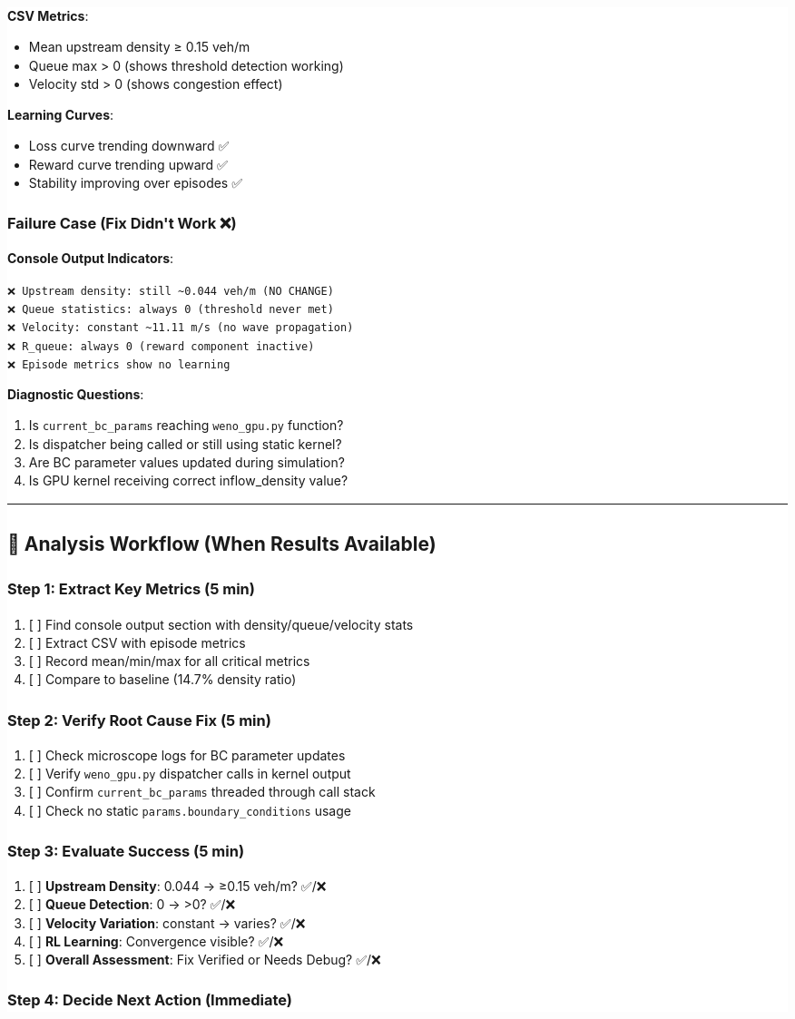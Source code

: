 **CSV Metrics**:
- Mean upstream density ≥ 0.15 veh/m
- Queue max > 0 (shows threshold detection working)
- Velocity std > 0 (shows congestion effect)

**Learning Curves**:
- Loss curve trending downward ✅
- Reward curve trending upward ✅
- Stability improving over episodes ✅

### Failure Case (Fix Didn't Work ❌)

**Console Output Indicators**:
```
❌ Upstream density: still ~0.044 veh/m (NO CHANGE)
❌ Queue statistics: always 0 (threshold never met)
❌ Velocity: constant ~11.11 m/s (no wave propagation)
❌ R_queue: always 0 (reward component inactive)
❌ Episode metrics show no learning
```

**Diagnostic Questions**:
1. Is `current_bc_params` reaching `weno_gpu.py` function?
2. Is dispatcher being called or still using static kernel?
3. Are BC parameter values updated during simulation?
4. Is GPU kernel receiving correct inflow_density value?

---

## 🎯 Analysis Workflow (When Results Available)

### Step 1: Extract Key Metrics (5 min)
1. [ ] Find console output section with density/queue/velocity stats
2. [ ] Extract CSV with episode metrics
3. [ ] Record mean/min/max for all critical metrics
4. [ ] Compare to baseline (14.7% density ratio)

### Step 2: Verify Root Cause Fix (5 min)
1. [ ] Check microscope logs for BC parameter updates
2. [ ] Verify `weno_gpu.py` dispatcher calls in kernel output
3. [ ] Confirm `current_bc_params` threaded through call stack
4. [ ] Check no static `params.boundary_conditions` usage

### Step 3: Evaluate Success (5 min)
1. [ ] **Upstream Density**: 0.044 → ≥0.15 veh/m? ✅/❌
2. [ ] **Queue Detection**: 0 → >0? ✅/❌
3. [ ] **Velocity Variation**: constant → varies? ✅/❌
4. [ ] **RL Learning**: Convergence visible? ✅/❌
5. [ ] **Overall Assessment**: Fix Verified or Needs Debug? ✅/❌

### Step 4: Decide Next Action (Immediate)
